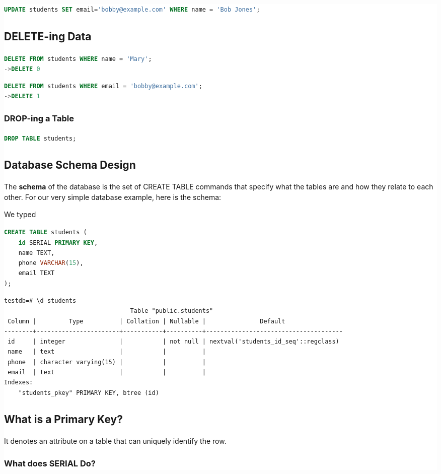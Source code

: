 ```sql
UPDATE students SET email='bobby@example.com' WHERE name = 'Bob Jones';
```

## DELETE-ing Data

```sql
DELETE FROM students WHERE name = 'Mary';
->DELETE 0
```

```sql
DELETE FROM students WHERE email = 'bobby@example.com';
->DELETE 1
```

### DROP-ing a Table

```sql
DROP TABLE students;
```

## Database Schema Design

The **schema** of the database is the set of CREATE TABLE commands that specify what the tables are and how they relate to each other. For our very simple database example, here is the schema:

We typed
```sql
CREATE TABLE students (
    id SERIAL PRIMARY KEY,
    name TEXT,
    phone VARCHAR(15),
    email TEXT
);
```

```
testdb=# \d students
                                   Table "public.students"
 Column |         Type          | Collation | Nullable |               Default                
--------+-----------------------+-----------+----------+--------------------------------------
 id     | integer               |           | not null | nextval('students_id_seq'::regclass)
 name   | text                  |           |          | 
 phone  | character varying(15) |           |          | 
 email  | text                  |           |          | 
Indexes:
    "students_pkey" PRIMARY KEY, btree (id)
```

## What is a Primary Key?

It denotes an attribute on a table that can uniquely identify the row.

### What does SERIAL Do?
